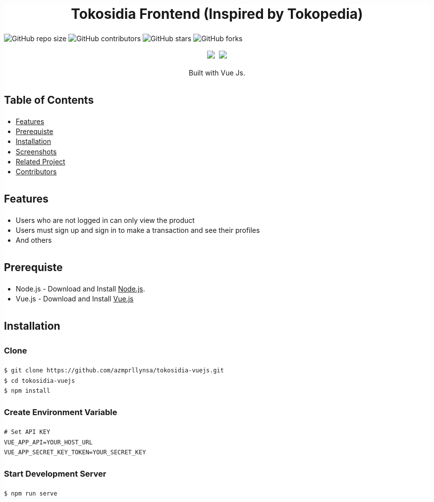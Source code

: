 <h1 align="center">Tokosidia Frontend (Inspired by Tokopedia)</h1>

![GitHub repo size](https://img.shields.io/github/repo-size/HiRahmat-Dev/tokosidia-vuejs)
![GitHub contributors](https://img.shields.io/github/contributors/HiRahmat-Dev/tokosidia-vuejs)
![GitHub stars](https://img.shields.io/github/stars/HiRahmat-Dev/tokosidia-vuejs?style=social)
![GitHub forks](https://img.shields.io/github/forks/HiRahmat-Dev/tokosidia-vuejs?style=social)

<p align="center">
  <img height="90" src="./images/tokosidia-logo.png"/>&nbsp;
  <img height="100" src="https://vuejs.org/images/logo.png">
</p>
<p align="center">
  Built with Vue Js.
</p>

## Table of Contents

- [Features](#features)
- [Prerequiste](#prerequiste)
- [Installation](#installation)
- [Screenshots](#screenshots)
- [Related Project](#related-project-backend)
- [Contributors](#contributors)


## Features
- Users who are not logged in can only view the product
- Users must sign up and sign in to make a transaction and see their profiles
- And others


## Prerequiste

- Node.js - Download and Install [Node.js](https://nodejs.org/en/).
- Vue.js - Download and Install [Vue.js](https://vuejs.org/v2/guide/)


## Installation
### Clone
```
$ git clone https://github.com/azmprllynsa/tokosidia-vuejs.git
$ cd tokosidia-vuejs
$ npm install
```
### Create Environment Variable
```
# Set API KEY
VUE_APP_API=YOUR_HOST_URL
VUE_APP_SECRET_KEY_TOKEN=YOUR_SECRET_KEY
```
### Start Development Server
```
$ npm run serve
```
